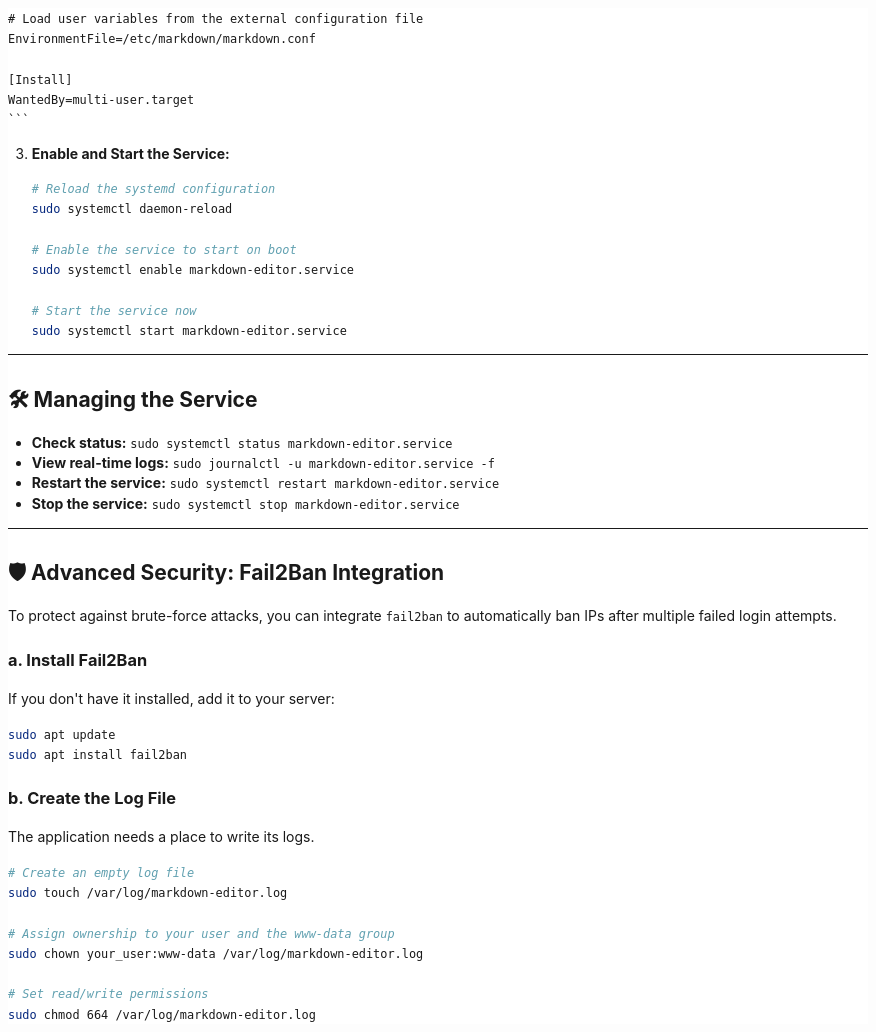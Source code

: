     # Load user variables from the external configuration file
    EnvironmentFile=/etc/markdown/markdown.conf

    [Install]
    WantedBy=multi-user.target
    ```
3.  **Enable and Start the Service:**
    ```bash
    # Reload the systemd configuration
    sudo systemctl daemon-reload

    # Enable the service to start on boot
    sudo systemctl enable markdown-editor.service

    # Start the service now
    sudo systemctl start markdown-editor.service
    ```

-----

## 🛠️ Managing the Service

  * **Check status:** `sudo systemctl status markdown-editor.service`
  * **View real-time logs:** `sudo journalctl -u markdown-editor.service -f`
  * **Restart the service:** `sudo systemctl restart markdown-editor.service`
  * **Stop the service:** `sudo systemctl stop markdown-editor.service`

-----

## 🛡️ Advanced Security: Fail2Ban Integration

To protect against brute-force attacks, you can integrate `fail2ban` to automatically ban IPs after multiple failed login attempts.

### a. Install Fail2Ban

If you don't have it installed, add it to your server:

```bash
sudo apt update
sudo apt install fail2ban
```

### b. Create the Log File

The application needs a place to write its logs.

```bash
# Create an empty log file
sudo touch /var/log/markdown-editor.log

# Assign ownership to your user and the www-data group
sudo chown your_user:www-data /var/log/markdown-editor.log

# Set read/write permissions
sudo chmod 664 /var/log/markdown-editor.log
```
